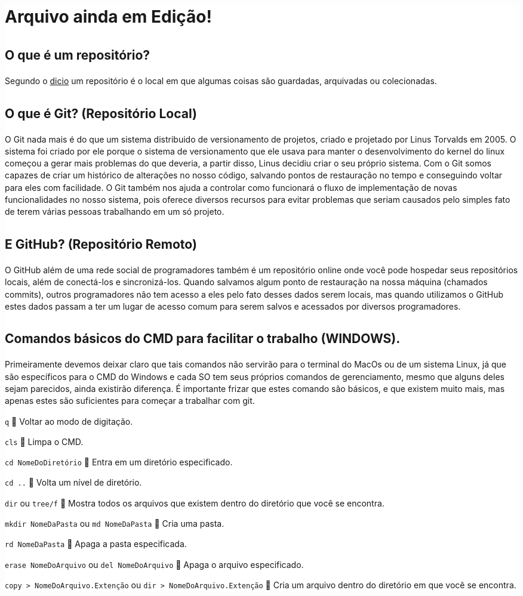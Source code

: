 # Arquivo ainda em Edição!	
    
## O que é um repositório?

Segundo o [dicio](https://www.dicio.com.br/repositorio/) um repositório é o local em que algumas coisas são guardadas, arquivadas ou colecionadas.

## O que é Git? (Repositório Local)

O Git nada mais é do que um sistema distribuido de versionamento de projetos, criado e projetado por Linus Torvalds em 2005. O sistema foi criado por ele porque o sistema de versionamento que ele usava para manter o desenvolvimento do kernel do linux começou a gerar mais problemas do que deveria, a partir disso, Linus decidiu criar o seu próprio sistema. Com o Git somos capazes de criar um histórico de alterações no nosso código, salvando pontos de restauração no tempo e conseguindo voltar para eles com facilidade. O Git também nos ajuda a controlar como funcionará o fluxo de implementação de novas funcionalidades no nosso sistema, pois oferece diversos recursos para evitar problemas que seriam causados pelo simples fato de terem várias pessoas trabalhando em um só projeto.
	
## E GitHub? (Repositório Remoto)

O GitHub além de uma rede social de programadores também é um repositório online onde você pode hospedar seus repositórios locais, além de conectá-los e sincronizá-los. Quando salvamos algum ponto de restauração na nossa máquina (chamados commits), outros programadores não tem acesso a eles pelo fato desses dados serem locais, mas quando utilizamos o GitHub estes dados passam a ter um lugar de acesso comum para serem salvos e acessados por diversos programadores.

## Comandos básicos do CMD para facilitar o trabalho (WINDOWS).
	
Primeiramente devemos deixar claro que tais comandos não servirão para o terminal do MacOs ou de um sistema Linux, já que são específicos para o CMD do Windows e cada SO tem seus próprios comandos de gerenciamento, mesmo que alguns deles sejam parecidos, ainda existirão diferença. É importante frizar que estes comando são básicos, e que existem muito mais, mas apenas estes são suficientes para começar a trabalhar com git.
	
`q` :pushpin: Voltar ao modo de digitação.

`cls` :pushpin: Limpa o CMD.

`cd NomeDoDiretório` :pushpin: Entra em um diretório especificado.

`cd ..` :pushpin: Volta um nível de diretório.

`dir` ou `tree/f` :pushpin: Mostra todos os arquivos que existem dentro do diretório que você se encontra.

`mkdir NomeDaPasta` ou `md NomeDaPasta` :pushpin: Cria uma pasta.

`rd NomeDaPasta` :pushpin: Apaga a pasta especificada.

`erase NomeDoArquivo` ou `del NomeDoArquivo` :pushpin: Apaga o arquivo especificado.

`copy > NomeDoArquivo.Extenção` ou `dir > NomeDoArquivo.Extenção` :pushpin: Cria um arquivo dentro do diretório em que você se encontra.
